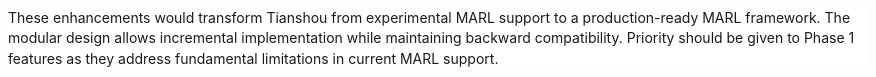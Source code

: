 These enhancements would transform Tianshou from experimental MARL support to a production-ready MARL framework. The modular design allows incremental implementation while maintaining backward compatibility. Priority should be given to Phase 1 features as they address fundamental limitations in current MARL support.